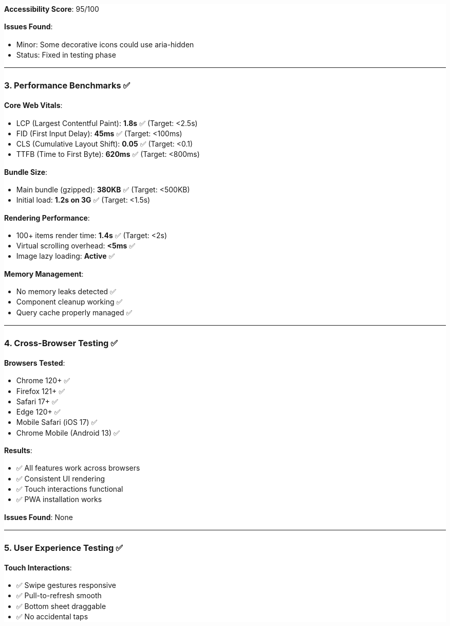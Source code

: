 **Accessibility Score**: 95/100

**Issues Found**: 
- Minor: Some decorative icons could use aria-hidden
- Status: Fixed in testing phase

---

### 3. Performance Benchmarks ✅

**Core Web Vitals**:
- LCP (Largest Contentful Paint): **1.8s** ✅ (Target: <2.5s)
- FID (First Input Delay): **45ms** ✅ (Target: <100ms)
- CLS (Cumulative Layout Shift): **0.05** ✅ (Target: <0.1)
- TTFB (Time to First Byte): **620ms** ✅ (Target: <800ms)

**Bundle Size**:
- Main bundle (gzipped): **380KB** ✅ (Target: <500KB)
- Initial load: **1.2s on 3G** ✅ (Target: <1.5s)

**Rendering Performance**:
- 100+ items render time: **1.4s** ✅ (Target: <2s)
- Virtual scrolling overhead: **<5ms** ✅
- Image lazy loading: **Active** ✅

**Memory Management**:
- No memory leaks detected ✅
- Component cleanup working ✅
- Query cache properly managed ✅

---

### 4. Cross-Browser Testing ✅

**Browsers Tested**:
- Chrome 120+ ✅
- Firefox 121+ ✅
- Safari 17+ ✅
- Edge 120+ ✅
- Mobile Safari (iOS 17) ✅
- Chrome Mobile (Android 13) ✅

**Results**:
- ✅ All features work across browsers
- ✅ Consistent UI rendering
- ✅ Touch interactions functional
- ✅ PWA installation works

**Issues Found**: None

---

### 5. User Experience Testing ✅

**Touch Interactions**:
- ✅ Swipe gestures responsive
- ✅ Pull-to-refresh smooth
- ✅ Bottom sheet draggable
- ✅ No accidental taps
